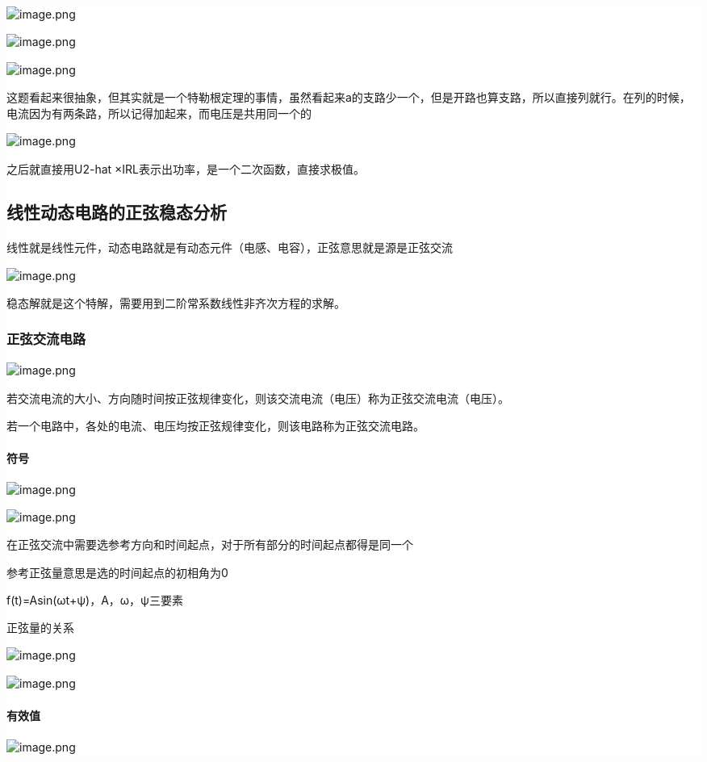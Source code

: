 ![image.png](https://skyeyesandox-1374084537.cos.ap-shanghai.myqcloud.com/202510021942972.png)

![image.png](https://skyeyesandox-1374084537.cos.ap-shanghai.myqcloud.com/202510051437095.png)

![image.png](https://skyeyesandox-1374084537.cos.ap-shanghai.myqcloud.com/202510051437849.png)

这题看起来很抽象，但其实就是一个特勒根定理的事情，虽然看起来a的支路少一个，但是开路也算支路，所以直接列就行。在列的时候，电流因为有两条路，所以记得加起来，而电压是共用同一个的

![image.png](https://skyeyesandox-1374084537.cos.ap-shanghai.myqcloud.com/202510051439181.png)

之后就直接用U2-hat ×IRL表示出功率，是一个二次函数，直接求极值。

## 线性动态电路的正弦稳态分析

线性就是线性元件，动态电路就是有动态元件（电感、电容），正弦意思就是源是正弦交流

![image.png](https://skyeyesandox-1374084537.cos.ap-shanghai.myqcloud.com/202509301529793.png)

稳态解就是这个特解，需要用到二阶常系数线性非齐次方程的求解。

### 正弦交流电路

![image.png](https://skyeyesandox-1374084537.cos.ap-shanghai.myqcloud.com/202509301532651.png)

若交流电流的大小、方向随时间按正弦规律变化，则该交流电流（电压）称为正弦交流电流（电压）。

若一个电路中，各处的电流、电压均按正弦规律变化，则该电路称为正弦交流电路。

#### 符号

![image.png](https://skyeyesandox-1374084537.cos.ap-shanghai.myqcloud.com/20250930153451.png)

![image.png](https://skyeyesandox-1374084537.cos.ap-shanghai.myqcloud.com/202509301535068.png)

在正弦交流中需要选参考方向和时间起点，对于所有部分的时间起点都得是同一个

参考正弦量意思是选的时间起点的初相角为0

f(t)=Asin(ωt+ψ)，A，ω，ψ三要素

正弦量的关系

![image.png](https://skyeyesandox-1374084537.cos.ap-shanghai.myqcloud.com/202509301544434.png)

![image.png](https://skyeyesandox-1374084537.cos.ap-shanghai.myqcloud.com/202509301544507.png)

#### 有效值

![image.png](https://skyeyesandox-1374084537.cos.ap-shanghai.myqcloud.com/202509301547151.png)
